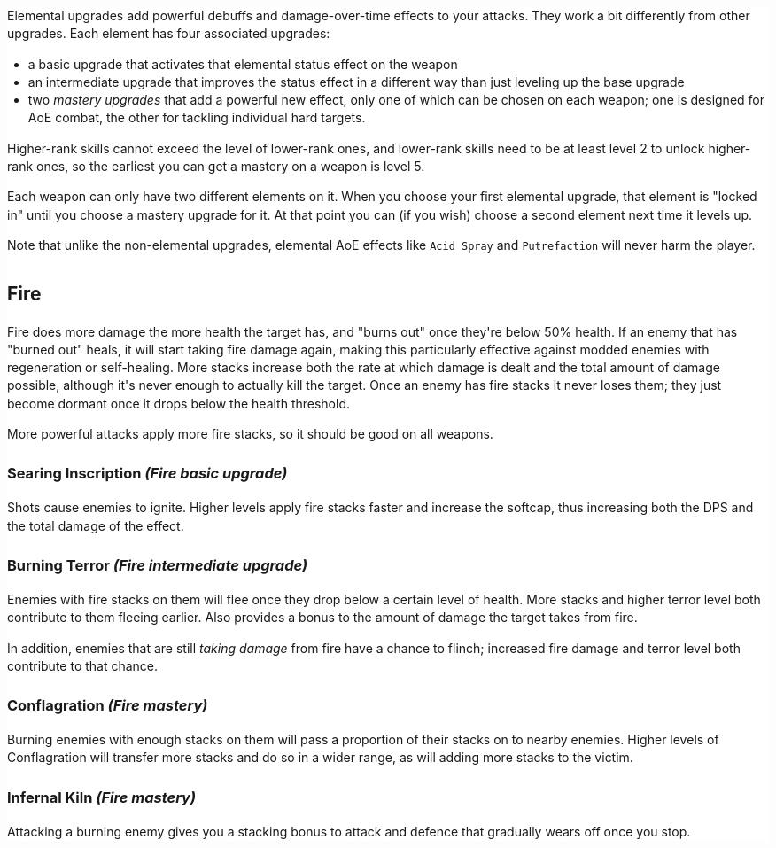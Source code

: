 Elemental upgrades add powerful debuffs and damage-over-time effects to your attacks. They work a bit differently from other upgrades. Each element has four associated upgrades:

- a basic upgrade that activates that elemental status effect on the weapon
- an intermediate upgrade that improves the status effect in a different way than just leveling up the base upgrade
- two *mastery upgrades* that add a powerful new effect, only one of which can be chosen on each weapon; one is designed for AoE combat, the other for tackling individual hard targets.

Higher-rank skills cannot exceed the level of lower-rank ones, and lower-rank skills need to be at least level 2 to unlock higher-rank ones, so the earliest you can get a mastery on a weapon is level 5.

Each weapon can only have two different elements on it. When you choose your first elemental upgrade, that element is "locked in" until you choose a mastery upgrade for it. At that point you can (if you wish) choose a second element next time it levels up.

Note that unlike the non-elemental upgrades, elemental AoE effects like `Acid Spray` and `Putrefaction` will never harm the player.

## Fire

Fire does more damage the more health the target has, and "burns out" once they're below 50% health. If an enemy that has "burned out" heals, it will start taking fire damage again, making this particularly effective against modded enemies with regeneration or self-healing. More stacks increase both the rate at which damage is dealt and the total amount of damage possible, although it's never enough to actually kill the target. Once an enemy has fire stacks it never loses them; they just become dormant once it drops below the health threshold.

More powerful attacks apply more fire stacks, so it should be good on all weapons.

### Searing Inscription *(Fire basic upgrade)*

Shots cause enemies to ignite. Higher levels apply fire stacks faster and increase the softcap, thus increasing both the DPS and the total damage of the effect.

### Burning Terror *(Fire intermediate upgrade)*

Enemies with fire stacks on them will flee once they drop below a certain level of health. More stacks and higher terror level both contribute to them fleeing earlier. Also provides a bonus to the amount of damage the target takes from fire.

In addition, enemies that are still *taking damage* from fire have a chance to flinch; increased fire damage and terror level both contribute to that chance.

### Conflagration *(Fire mastery)*

Burning enemies with enough stacks on them will pass a proportion of their stacks on to nearby enemies. Higher levels of Conflagration will transfer more stacks and do so in a wider range, as will adding more stacks to the victim.

### Infernal Kiln *(Fire mastery)*

Attacking a burning enemy gives you a stacking bonus to attack and defence that gradually wears off once you stop.
